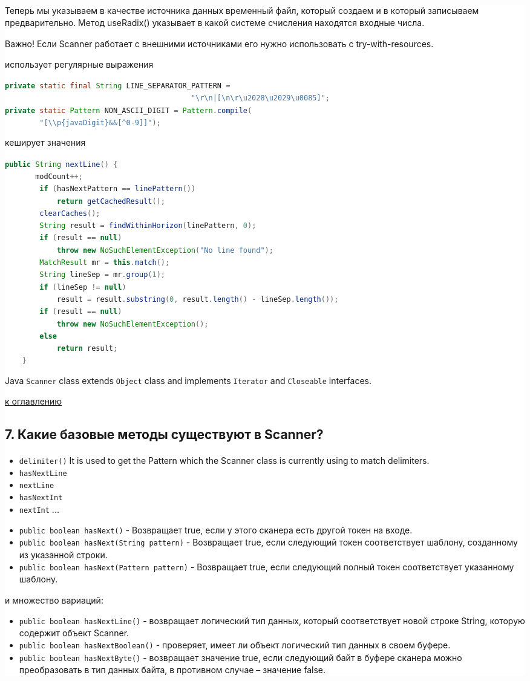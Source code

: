 Теперь мы указываем в качестве источника данных временный файл, который создаем и в который записываем предварительно. Метод useRadix() указывает в какой системе счисления находятся входные числа.

Важно! Если Scanner работает с внешними источниками его нужно использовать с try-with-resources.

использует регулярные выражения
```java
private static final String LINE_SEPARATOR_PATTERN =
                                           "\r\n|[\n\r\u2028\u2029\u0085]";
private static Pattern NON_ASCII_DIGIT = Pattern.compile(
        "[\\p{javaDigit}&&[^0-9]]");
```                                           
кеширует значения
```java
public String nextLine() {
       modCount++;
        if (hasNextPattern == linePattern())
            return getCachedResult();
        clearCaches();
        String result = findWithinHorizon(linePattern, 0);
        if (result == null)
            throw new NoSuchElementException("No line found");
        MatchResult mr = this.match();
        String lineSep = mr.group(1);
        if (lineSep != null)
            result = result.substring(0, result.length() - lineSep.length());
        if (result == null)
            throw new NoSuchElementException();
        else
            return result;
    }
```  
Java `Scanner` class extends `Object` class and implements `Iterator` and `Closeable` interfaces.

[к оглавлению](#IO)

## 7. Какие базовые методы существуют в Scanner?

+ `delimiter()` It is used to get the Pattern which the Scanner class is currently using to match delimiters.
+ `hasNextLine` 
+ `nextLine`
+ `hasNextInt` 
+ `nextInt` ...

- `public boolean hasNext()` - Возвращает true, если у этого сканера есть другой токен на входе.
- `public boolean hasNext(String pattern)` - Возвращает true, если следующий токен соответствует шаблону, созданному из указанной строки.
- `public boolean hasNext(Pattern pattern)` - Возвращает true, если следующий полный токен соответствует указанному шаблону.

и множество вариаций:

- `public boolean hasNextLine()` - возвращает логический тип данных, который соответствует новой строке String, которую содержит объект Scanner.
- `public boolean hasNextBoolean()` - проверяет, имеет ли объект логический тип данных в своем буфере.
- `public boolean hasNextByte()` - возвращает значение true, если следующий байт в буфере сканера можно преобразовать в тип данных байта, в противном случае – значение false.
